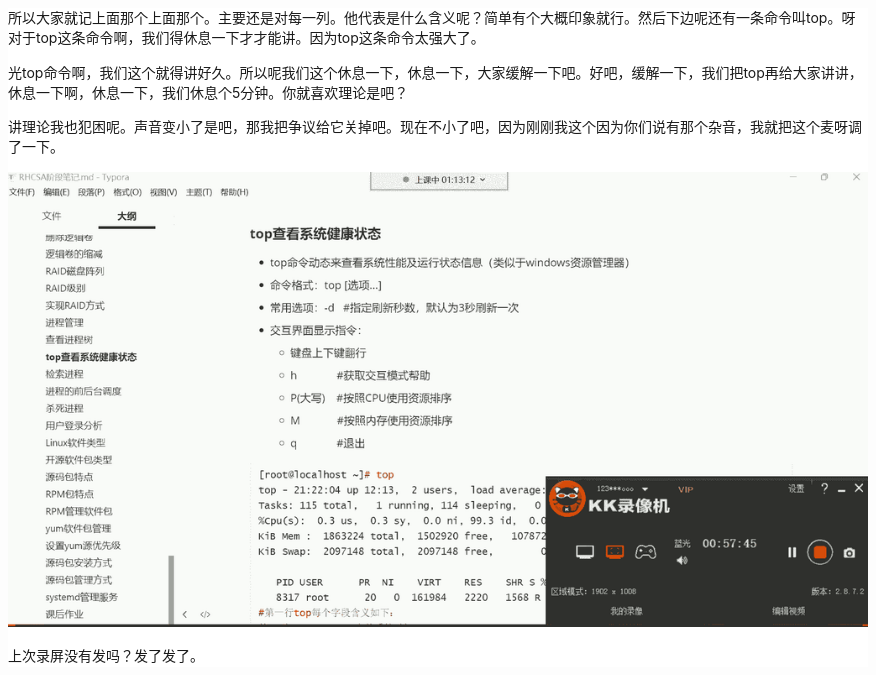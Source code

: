 所以大家就记上面那个上面那个。主要还是对每一列。他代表是什么含义呢？简单有个大概印象就行。然后下边呢还有一条命令叫top。呀对于top这条命令啊，我们得休息一下才才能讲。因为top这条命令太强大了。

光top命令啊，我们这个就得讲好久。所以呢我们这个休息一下，休息一下，大家缓解一下吧。好吧，缓解一下，我们把top再给大家讲讲，休息一下啊，休息一下，我们休息个5分钟。你就喜欢理论是吧？

讲理论我也犯困呢。声音变小了是吧，那我把争议给它关掉吧。现在不小了吧，因为刚刚我这个因为你们说有那个杂音，我就把这个麦呀调了一下。



![](img/fed9e32a958eb04bd6321fc925bca91f_99.png)

上次录屏没有发吗？发了发了。